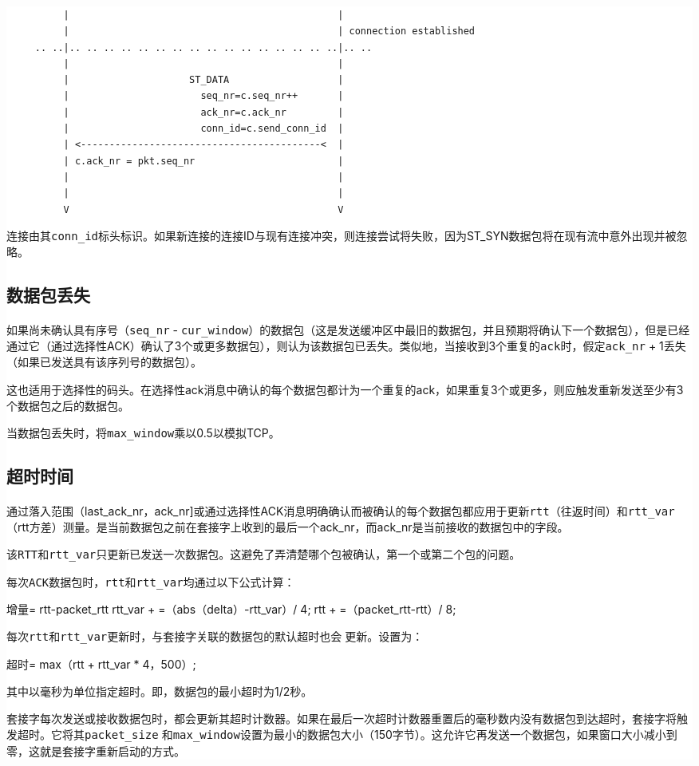 ```
          |                                               |
          |                                               | connection established
     .. ..|.. .. .. .. .. .. .. .. .. .. .. .. .. .. .. ..|.. ..
          |                                               |
          |                     ST_DATA                   |
          |                       seq_nr=c.seq_nr++       |
          |                       ack_nr=c.ack_nr         |
          |                       conn_id=c.send_conn_id  |
          | <------------------------------------------<  |
          | c.ack_nr = pkt.seq_nr                         |
          |                                               |
          |                                               |
          V                                               V
```

连接由其<tt class="docutils literal">conn_id</tt>标头标识。如果新连接的连接ID与现有连接冲突，则连接尝试将失败，因为ST_SYN数据包将在现有流中意外出现并被忽略。

## 数据包丢失

如果<tt class="docutils literal">尚未</tt><tt class="docutils literal">确认</tt>具有序号（<tt class="docutils literal">seq_nr</tt> - <tt class="docutils literal">cur_window</tt>）的数据包（这是发送缓冲区中最旧的数据包，并且预期将确认下一个数据包），但是已经通过它（通过选择性ACK）确认了3个或更多数据包），则认为该数据包已丢失。类似地，当接收到3个重复的<tt class="docutils literal">ack</tt>时，假定<tt class="docutils literal">ack_nr</tt> + 1丢失（如果已发送具有该序列号的数据包）。

这也适用于选择性的码头。在选择性ack消息中确认的每个数据包都计为一个重复的ack，如果重复3个或更多，则应触发重新发送至少有3个数据包之后的数据包。

当数据包丢失时，将<tt class="docutils literal">max_window</tt>乘以0.5以模拟TCP。

## 超时时间

通过落入范围（last_ack_nr，ack_nr]或通过选择性ACK消息明确确认而被确认的每个数据包都应用于更新<tt class="docutils literal">rtt</tt>（往返时间）和<tt class="docutils literal">rtt_var</tt>（rtt方差）测量。是当前数据包之前在套接字上收到的最后一个ack_nr，而ack_nr是当前接收的数据包中的字段。

该<tt class="docutils literal">RTT</tt>和<tt class="docutils literal">rtt_var</tt>只更新已发送一次数据包。这避免了弄清楚哪个包被确认，第一个或第二个包的问题。

<tt class="docutils literal">每次ACK</tt>数据包时，<tt class="docutils literal">rtt</tt>和<tt class="docutils literal">rtt_var</tt>均通过以下公式计算：

增量= rtt-packet_rtt 
rtt_var + =（abs（delta）-rtt_var）/ 4; 
rtt + =（packet_rtt-rtt）/ 8;

每次<tt class="docutils literal">rtt</tt>和<tt class="docutils literal">rtt_var</tt>更新时，与套接字关联的数据包的默认超时也会 更新。设置为：

超时= max（rtt + rtt_var * 4，500）;

其中以毫秒为单位指定超时。即，数据包的最小超时为1/2秒。

套接字每次发送或接收数据包时，都会更新其超时计数器。如果在最后一次超时计数器重置后的毫秒数内没有数据包到达<tt class="docutils literal">超时</tt>，套接字将触发超时。它将其<tt class="docutils literal">packet_size</tt> 和<tt class="docutils literal">max_window</tt>设置为最小的数据包大小（150字节）。这允许它再发送一个数据包，如果窗口大小减小到零，这就是套接字重新启动的方式。
